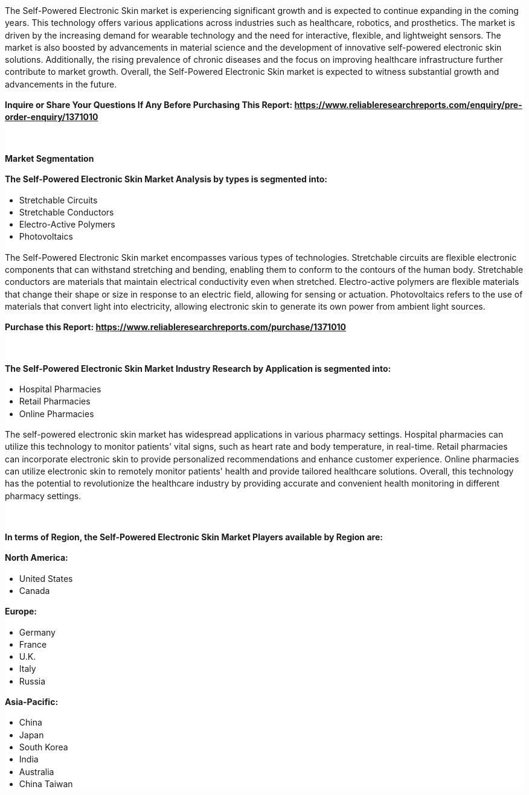 <p><p>The Self-Powered Electronic Skin market is experiencing significant growth and is expected to continue expanding in the coming years. This technology offers various applications across industries such as healthcare, robotics, and prosthetics. The market is driven by the increasing demand for wearable technology and the need for interactive, flexible, and lightweight sensors. The market is also boosted by advancements in material science and the development of innovative self-powered electronic skin solutions. Additionally, the rising prevalence of chronic diseases and the focus on improving healthcare infrastructure further contribute to market growth. Overall, the Self-Powered Electronic Skin market is expected to witness substantial growth and advancements in the future.</p></p>
<p><strong>Inquire or Share Your Questions If Any Before Purchasing This Report: <a href="https://www.reliableresearchreports.com/enquiry/pre-order-enquiry/1371010">https://www.reliableresearchreports.com/enquiry/pre-order-enquiry/1371010</a></strong></p>
<p>&nbsp;</p>
<p><strong>Market Segmentation</strong></p>
<p><strong>The Self-Powered Electronic Skin Market Analysis by types is segmented into:</strong></p>
<p><ul><li>Stretchable Circuits</li><li>Stretchable Conductors</li><li>Electro-Active Polymers</li><li>Photovoltaics</li></ul></p>
<p><p>The Self-Powered Electronic Skin market encompasses various types of technologies. Stretchable circuits are flexible electronic components that can withstand stretching and bending, enabling them to conform to the contours of the human body. Stretchable conductors are materials that maintain electrical conductivity even when stretched. Electro-active polymers are flexible materials that change their shape or size in response to an electric field, allowing for sensing or actuation. Photovoltaics refers to the use of materials that convert light into electricity, allowing electronic skin to generate its own power from ambient light sources.</p></p>
<p><strong>Purchase this Report:&nbsp;<a href="https://www.reliableresearchreports.com/purchase/1371010">https://www.reliableresearchreports.com/purchase/1371010</a></strong></p>
<p>&nbsp;</p>
<p><strong>The Self-Powered Electronic Skin Market Industry Research by Application is segmented into:</strong></p>
<p><ul><li>Hospital Pharmacies</li><li>Retail Pharmacies</li><li>Online Pharmacies</li></ul></p>
<p><p>The self-powered electronic skin market has widespread applications in various pharmacy settings. Hospital pharmacies can utilize this technology to monitor patients' vital signs, such as heart rate and body temperature, in real-time. Retail pharmacies can incorporate electronic skin to provide personalized recommendations and enhance customer experience. Online pharmacies can utilize electronic skin to remotely monitor patients' health and provide tailored healthcare solutions. Overall, this technology has the potential to revolutionize the healthcare industry by providing accurate and convenient health monitoring in different pharmacy settings.</p></p>
<p>&nbsp;</p>
<p><strong>In terms of Region, the Self-Powered Electronic Skin Market Players available by Region are:</strong></p>
<p>
    <p> <strong> North America: </strong>
        <ul>
            <li>United States</li>
            <li>Canada</li>
        </ul>
        </p> 
    <p> <strong> Europe: </strong>
        <ul>
            <li>Germany</li>
            <li>France</li>
            <li>U.K.</li>
            <li>Italy</li>
            <li>Russia</li>
        </ul>
        </p> 
    <p> <strong> Asia-Pacific: </strong>
        <ul>
            <li>China</li>
            <li>Japan</li>
            <li>South Korea</li>
            <li>India</li>
            <li>Australia</li>
            <li>China Taiwan</li>